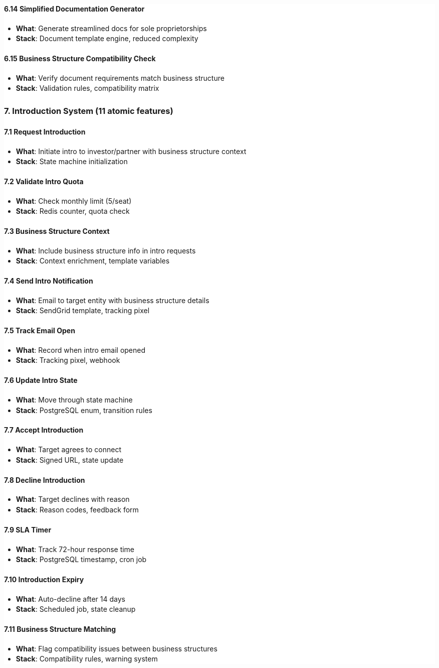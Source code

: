 #### 6.14 Simplified Documentation Generator
- **What**: Generate streamlined docs for sole proprietorships
- **Stack**: Document template engine, reduced complexity

#### 6.15 Business Structure Compatibility Check
- **What**: Verify document requirements match business structure
- **Stack**: Validation rules, compatibility matrix

### 7. Introduction System (11 atomic features)

#### 7.1 Request Introduction
- **What**: Initiate intro to investor/partner with business structure context
- **Stack**: State machine initialization

#### 7.2 Validate Intro Quota
- **What**: Check monthly limit (5/seat)
- **Stack**: Redis counter, quota check

#### 7.3 Business Structure Context
- **What**: Include business structure info in intro requests
- **Stack**: Context enrichment, template variables

#### 7.4 Send Intro Notification
- **What**: Email to target entity with business structure details
- **Stack**: SendGrid template, tracking pixel

#### 7.5 Track Email Open
- **What**: Record when intro email opened
- **Stack**: Tracking pixel, webhook

#### 7.6 Update Intro State
- **What**: Move through state machine
- **Stack**: PostgreSQL enum, transition rules

#### 7.7 Accept Introduction
- **What**: Target agrees to connect
- **Stack**: Signed URL, state update

#### 7.8 Decline Introduction
- **What**: Target declines with reason
- **Stack**: Reason codes, feedback form

#### 7.9 SLA Timer
- **What**: Track 72-hour response time
- **Stack**: PostgreSQL timestamp, cron job

#### 7.10 Introduction Expiry
- **What**: Auto-decline after 14 days
- **Stack**: Scheduled job, state cleanup

#### 7.11 Business Structure Matching
- **What**: Flag compatibility issues between business structures
- **Stack**: Compatibility rules, warning system
